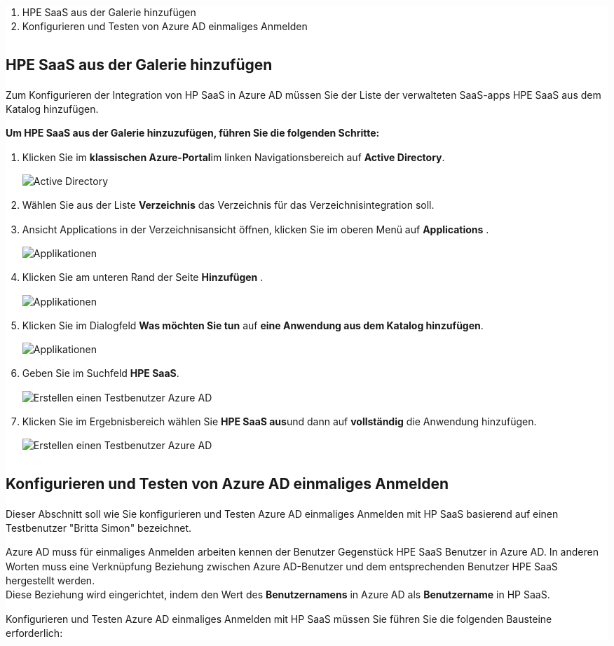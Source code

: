 1. HPE SaaS aus der Galerie hinzufügen
2. Konfigurieren und Testen von Azure AD einmaliges Anmelden


## <a name="adding-hpe-saas-from-the-gallery"></a>HPE SaaS aus der Galerie hinzufügen
Zum Konfigurieren der Integration von HP SaaS in Azure AD müssen Sie der Liste der verwalteten SaaS-apps HPE SaaS aus dem Katalog hinzufügen.

**Um HPE SaaS aus der Galerie hinzuzufügen, führen Sie die folgenden Schritte:**

1. Klicken Sie im **klassischen Azure-Portal**im linken Navigationsbereich auf **Active Directory**. 

    ![Active Directory][1]

2. Wählen Sie aus der Liste **Verzeichnis** das Verzeichnis für das Verzeichnisintegration soll.

3. Ansicht Applications in der Verzeichnisansicht öffnen, klicken Sie im oberen Menü auf **Applications** .

    ![Applikationen][2]

4. Klicken Sie am unteren Rand der Seite **Hinzufügen** .

    ![Applikationen][3]

5. Klicken Sie im Dialogfeld **Was möchten Sie tun** auf **eine Anwendung aus dem Katalog hinzufügen**.

    ![Applikationen][4]

6. Geben Sie im Suchfeld **HPE SaaS**.

    ![Erstellen einen Testbenutzer Azure AD](./media/active-directory-saas-hpesaas-tutorial/tutorial_hpesaas_01.png)

7. Klicken Sie im Ergebnisbereich wählen Sie **HPE SaaS aus**und dann auf **vollständig** die Anwendung hinzufügen.

    ![Erstellen einen Testbenutzer Azure AD](./media/active-directory-saas-hpesaas-tutorial/tutorial_hpesaas_02.png)

##  <a name="configuring-and-testing-azure-ad-single-sign-on"></a>Konfigurieren und Testen von Azure AD einmaliges Anmelden
Dieser Abschnitt soll wie Sie konfigurieren und Testen Azure AD einmaliges Anmelden mit HP SaaS basierend auf einen Testbenutzer "Britta Simon" bezeichnet.

Azure AD muss für einmaliges Anmelden arbeiten kennen der Benutzer Gegenstück HPE SaaS Benutzer in Azure AD. In anderen Worten muss eine Verknüpfung Beziehung zwischen Azure AD-Benutzer und dem entsprechenden Benutzer HPE SaaS hergestellt werden.  
Diese Beziehung wird eingerichtet, indem den Wert des **Benutzernamens** in Azure AD als **Benutzername** in HP SaaS.

Konfigurieren und Testen Azure AD einmaliges Anmelden mit HP SaaS müssen Sie führen Sie die folgenden Bausteine erforderlich:


[1]: ./media/active-directory-saas-hpesaas-tutorial/tutorial_general_01.png
[2]: ./media/active-directory-saas-hpesaas-tutorial/tutorial_general_02.png
[3]: ./media/active-directory-saas-hpesaas-tutorial/tutorial_general_03.png
[4]: ./media/active-directory-saas-hpesaas-tutorial/tutorial_general_04.png
[6]: ./media/active-directory-saas-hpesaas-tutorial/tutorial_general_05.png
[10]: ./media/active-directory-saas-hpesaas-tutorial/tutorial_general_06.png
[11]: ./media/active-directory-saas-hpesaas-tutorial/tutorial_general_07.png
[20]: ./media/active-directory-saas-hpesaas-tutorial/tutorial_general_100.png
[200]: ./media/active-directory-saas-hpesaas-tutorial/tutorial_general_200.png
[201]: ./media/active-directory-saas-hpesaas-tutorial/tutorial_general_201.png
[203]: ./media/active-directory-saas-hpesaas-tutorial/tutorial_general_203.png
[204]: ./media/active-directory-saas-hpesaas-tutorial/tutorial_general_204.png
[205]: ./media/active-directory-saas-hpesaas-tutorial/tutorial_general_205.png